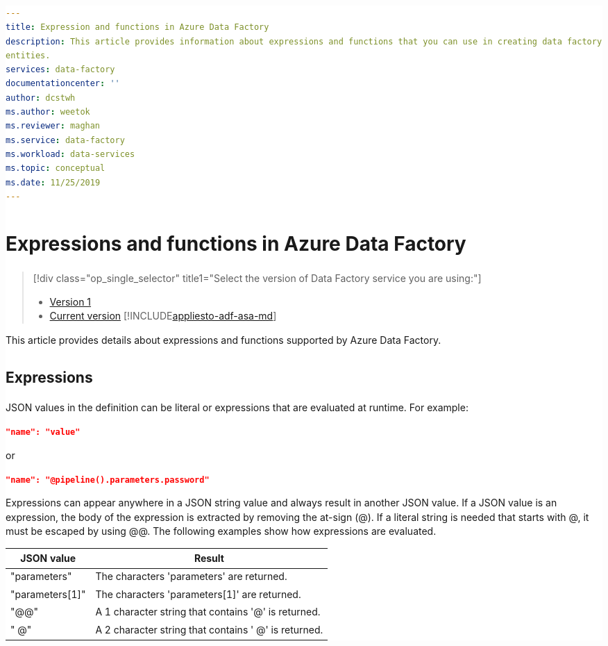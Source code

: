 ```yaml
---
title: Expression and functions in Azure Data Factory 
description: This article provides information about expressions and functions that you can use in creating data factory entities.
services: data-factory
documentationcenter: ''
author: dcstwh
ms.author: weetok
ms.reviewer: maghan
ms.service: data-factory
ms.workload: data-services
ms.topic: conceptual
ms.date: 11/25/2019
---
```


# Expressions and functions in Azure Data Factory

> [!div class="op_single_selector" title1="Select the version of Data Factory service you are using:"]
> * [Version 1](v1/data-factory-functions-variables.md)
> * [Current version](control-flow-expression-language-functions.md)
[!INCLUDE[appliesto-adf-asa-md](includes/appliesto-adf-asa-md.md)]

This article provides details about expressions and functions supported by Azure Data Factory. 

## Expressions

JSON values in the definition can be literal or expressions that are evaluated at runtime. For example:  
  
```json
"name": "value"
```

 or  
  
```json
"name": "@pipeline().parameters.password"
```

Expressions can appear anywhere in a JSON string value and always result in another JSON value. If a JSON value is an expression, the body of the expression is extracted by removing the at-sign (\@). If a literal string is needed that starts with \@, it must be escaped by using \@\@. The following examples show how expressions are evaluated.  
  
|JSON value|Result|  
|----------------|------------|  
|"parameters"|The characters 'parameters' are returned.|  
|"parameters[1]"|The characters 'parameters[1]' are returned.|  
|"\@\@"|A 1 character string that contains '\@' is returned.|  
|" \@"|A 2 character string that contains ' \@' is returned.|  
  